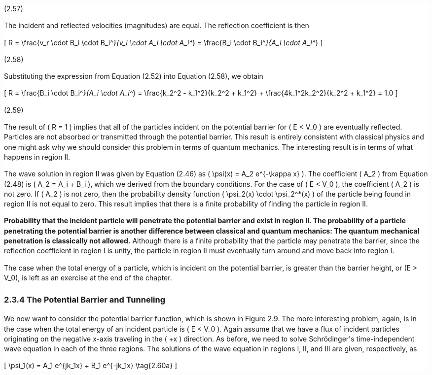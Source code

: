 (2.57)

The incident and reflected velocities (magnitudes) are equal. The reflection coefficient is then

\[
R = \frac{v_r \cdot B_i \cdot B_i^*}{v_i \cdot A_i \cdot A_i^*} = \frac{B_i \cdot B_i^*}{A_i \cdot A_i^*}
\]

(2.58)

Substituting the expression from Equation (2.52) into Equation (2.58), we obtain

\[
R = \frac{B_i \cdot B_i^*}{A_i \cdot A_i^*} = \frac{k_2^2 - k_1^2}{k_2^2 + k_1^2} + \frac{4k_1^2k_2^2}{k_2^2 + k_1^2} = 1.0
\]

(2.59)

The result of \( R = 1 \) implies that all of the particles incident on the potential barrier for \( E < V_0 \) are eventually reflected. Particles are not absorbed or transmitted through the potential barrier. This result is entirely consistent with classical physics and one might ask why we should consider this problem in terms of quantum mechanics. The interesting result is in terms of what happens in region II.

The wave solution in region II was given by Equation (2.46) as \( \psi(x) = A_2 e^{-\kappa x} \). The coefficient \( A_2 \) from Equation (2.48) is \( A_2 = A_i + B_i \), which we derived from the boundary conditions. For the case of \( E < V_0 \), the coefficient \( A_2 \) is not zero. If \( A_2 \) is not zero, then the probability density function \( \psi_2(x) \cdot \psi_2^*(x) \) of the particle being found in region II is not equal to zero. This result implies that there is a finite probability of finding the particle in region II.


**Probability that the incident particle will penetrate the potential barrier and exist in region II. The probability of a particle penetrating the potential barrier is another difference between classical and quantum mechanics: The quantum mechanical penetration is classically not allowed.** Although there is a finite probability that the particle may penetrate the barrier, since the reflection coefficient in region I is unity, the particle in region II must eventually turn around and move back into region I.

The case when the total energy of a particle, which is incident on the potential barrier, is greater than the barrier height, or \(E > V_0\), is left as an exercise at the end of the chapter.

### 2.3.4 The Potential Barrier and Tunneling

We now want to consider the potential barrier function, which is shown in Figure 2.9. The more interesting problem, again, is in the case when the total energy of an incident particle is \( E < V_0 \). Again assume that we have a flux of incident particles originating on the negative x-axis traveling in the \( +x \) direction. As before, we need to solve Schrödinger's time-independent wave equation in each of the three regions. The solutions of the wave equation in regions I, II, and III are given, respectively, as

\[
\psi_1(x) = A_1 e^{jk_1x} + B_1 e^{-jk_1x} \tag{2.60a}
\]
